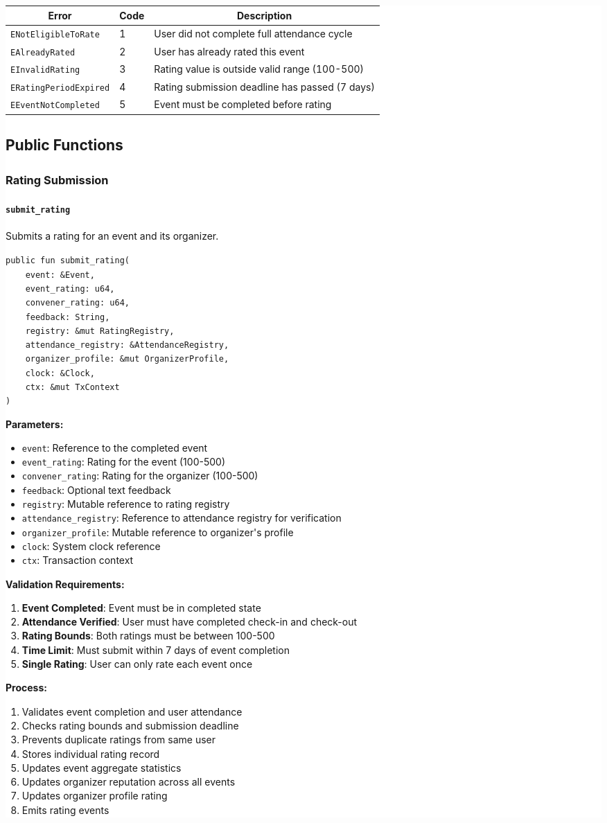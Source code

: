 | Error | Code | Description |
|-------|------|-------------|
| `ENotEligibleToRate` | 1 | User did not complete full attendance cycle |
| `EAlreadyRated` | 2 | User has already rated this event |
| `EInvalidRating` | 3 | Rating value is outside valid range (100-500) |
| `ERatingPeriodExpired` | 4 | Rating submission deadline has passed (7 days) |
| `EEventNotCompleted` | 5 | Event must be completed before rating |

## Public Functions

### Rating Submission

#### `submit_rating`
Submits a rating for an event and its organizer.

```move
public fun submit_rating(
    event: &Event,
    event_rating: u64,
    convener_rating: u64,
    feedback: String,
    registry: &mut RatingRegistry,
    attendance_registry: &AttendanceRegistry,
    organizer_profile: &mut OrganizerProfile,
    clock: &Clock,
    ctx: &mut TxContext
)
```

**Parameters:**
- `event`: Reference to the completed event
- `event_rating`: Rating for the event (100-500)
- `convener_rating`: Rating for the organizer (100-500)
- `feedback`: Optional text feedback
- `registry`: Mutable reference to rating registry
- `attendance_registry`: Reference to attendance registry for verification
- `organizer_profile`: Mutable reference to organizer's profile
- `clock`: System clock reference
- `ctx`: Transaction context

**Validation Requirements:**
1. **Event Completed**: Event must be in completed state
2. **Attendance Verified**: User must have completed check-in and check-out
3. **Rating Bounds**: Both ratings must be between 100-500
4. **Time Limit**: Must submit within 7 days of event completion
5. **Single Rating**: User can only rate each event once

**Process:**
1. Validates event completion and user attendance
2. Checks rating bounds and submission deadline
3. Prevents duplicate ratings from same user
4. Stores individual rating record
5. Updates event aggregate statistics
6. Updates organizer reputation across all events
7. Updates organizer profile rating
8. Emits rating events
